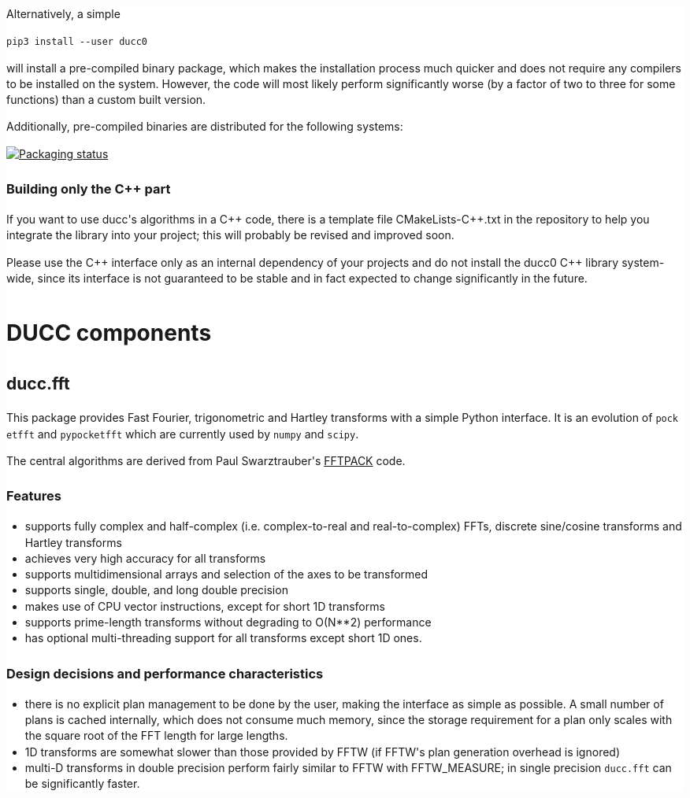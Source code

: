 Alternatively, a simple

    pip3 install --user ducc0

will install a pre-compiled binary package, which makes the installation process
much quicker and does not require any compilers to be installed on the system.
However, the code will most likely perform significantly worse (by a factor of
two to three for some functions) than a custom built version.

Additionally, pre-compiled binaries are distributed for the following systems:

<a href="https://repology.org/project/python:ducc0/versions">
<img src="https://repology.org/badge/vertical-allrepos/python:ducc0.svg" alt="Packaging status">
</a>

### Building only the C++ part

If you want to use ducc's algorithms in a C++ code, there is a template file
CMakeLists-C++.txt in the repository to help you integrate the library into
your project; this will probably be revised and improved soon.

Please use the C++ interface only as an internal dependency of your projects
and do not install the ducc0 C++ library system-wide, since its interface is
not guaranteed to be stable and in fact expected to change significantly
in the future.



DUCC components
===============

ducc.fft
--------

This package provides Fast Fourier, trigonometric and Hartley transforms with a
simple Python interface. It is an evolution of `pocketfft` and `pypocketfft`
which are currently used by `numpy` and `scipy`.

The central algorithms are derived from Paul Swarztrauber's
[FFTPACK](http://www.netlib.org/fftpack) code.

### Features
- supports fully complex and half-complex (i.e. complex-to-real and
  real-to-complex) FFTs, discrete sine/cosine transforms and Hartley transforms
- achieves very high accuracy for all transforms
- supports multidimensional arrays and selection of the axes to be transformed
- supports single, double, and long double precision
- makes use of CPU vector instructions, except for short 1D transforms 
- supports prime-length transforms without degrading to O(N**2) performance
- has optional multi-threading support for all transforms except short 1D ones.

### Design decisions and performance characteristics
- there is no explicit plan management to be done by the user, making the
  interface as simple as possible.
  A small number of plans is cached internally, which does not consume much
  memory, since the storage requirement for a plan only scales with the square
  root of the FFT length for large lengths.
- 1D transforms are somewhat slower than those provided by FFTW (if FFTW's
  plan generation overhead is ignored)
- multi-D transforms in double precision perform fairly similar to FFTW with
  FFTW_MEASURE; in single precision `ducc.fft` can be significantly faster.
